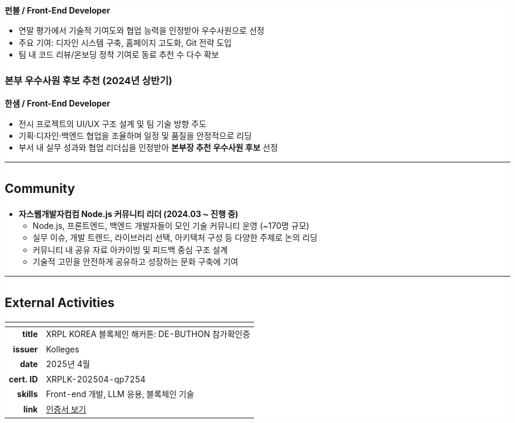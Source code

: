 **펀블 / Front-End Developer**

- 연말 평가에서 기술적 기여도와 협업 능력을 인정받아 우수사원으로 선정
- 주요 기여: 디자인 시스템 구축, 홈페이지 고도화, Git 전략 도입
- 팀 내 코드 리뷰/온보딩 정착 기여로 동료 추천 수 다수 확보

### 본부 우수사원 후보 추천 (2024년 상반기)

**한샘 / Front-End Developer**

- 전시 프로젝트의 UI/UX 구조 설계 및 팀 기술 방향 주도
- 기획·디자인·백엔드 협업을 조율하며 일정 및 품질을 안정적으로 리딩
- 부서 내 실무 성과와 협업 리더십을 인정받아 **본부장 추천 우수사원 후보** 선정

---

## Community

- **자스웹개발자컴컴 Node.js 커뮤니티 리더 (2024.03 ~ 진행 중)**
  - Node.js, 프론트엔드, 백엔드 개발자들이 모인 기술 커뮤니티 운영 (~170명 규모)
  - 실무 이슈, 개발 트렌드, 라이브러리 선택, 아키텍처 구성 등 다양한 주제로 논의 리딩
  - 커뮤니티 내 공유 자료 아카이빙 및 피드백 중심 구조 설계
  - 기술적 고민을 안전하게 공유하고 성장하는 문화 구축에 기여

---

## External Activities

<table>
  <thead>
    <tr>
      <th align="right"></th>
      <th></th>
    </tr>
  </thead>
  <tbody>
    <tr>
      <td align="right"><strong>title</strong></td>
      <td>XRPL KOREA 블록체인 해커톤: DE-BUTHON 참가확인증</td>
    </tr>
    <tr>
      <td align="right"><strong>issuer</strong></td>
      <td>Kolleges</td>
    </tr>
    <tr>
      <td align="right"><strong>date</strong></td>
      <td>2025년 4월</td>
    </tr>
    <tr>
      <td align="right"><strong>cert. ID</strong></td>
      <td>XRPLK-202504-qp7254</td>
    </tr>
    <tr>
      <td align="right"><strong>skills</strong></td>
      <td>Front-end 개발, LLM 응용, 블록체인 기술</td>
    </tr>
    <tr>
      <td align="right"><strong>link</strong></td>
      <td><a href="https://www.kolleges.net/ko/xrplkorea/achievement/4505" target="_blank">인증서 보기</a></td>
    </tr>
  </tbody>
</table>
